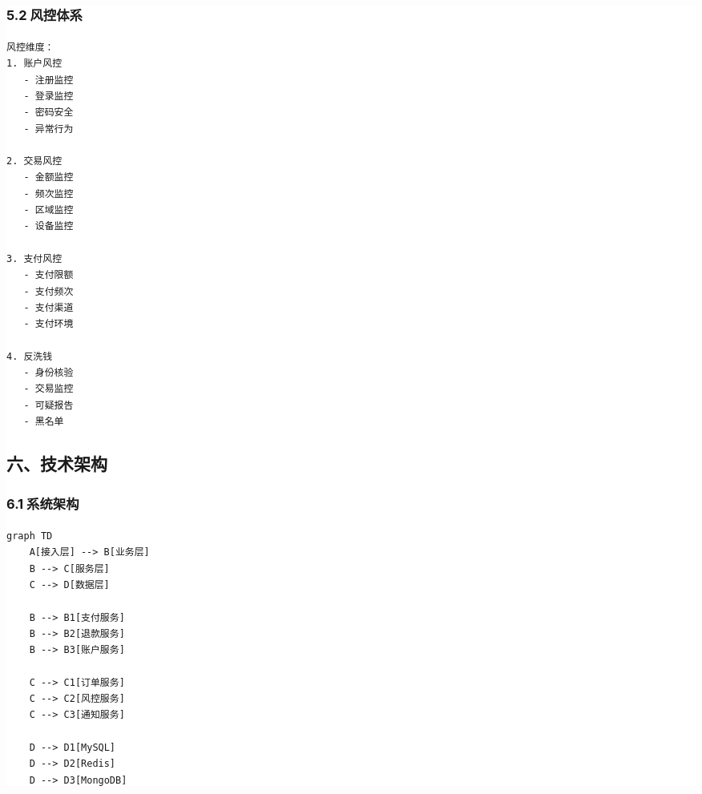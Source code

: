 ### 5.2 风控体系
```
风控维度：
1. 账户风控
   - 注册监控
   - 登录监控
   - 密码安全
   - 异常行为

2. 交易风控
   - 金额监控
   - 频次监控
   - 区域监控
   - 设备监控

3. 支付风控
   - 支付限额
   - 支付频次
   - 支付渠道
   - 支付环境

4. 反洗钱
   - 身份核验
   - 交易监控
   - 可疑报告
   - 黑名单
```

## 六、技术架构

### 6.1 系统架构
```mermaid
graph TD
    A[接入层] --> B[业务层]
    B --> C[服务层]
    C --> D[数据层]
    
    B --> B1[支付服务]
    B --> B2[退款服务]
    B --> B3[账户服务]
    
    C --> C1[订单服务]
    C --> C2[风控服务]
    C --> C3[通知服务]
    
    D --> D1[MySQL]
    D --> D2[Redis]
    D --> D3[MongoDB]
```
